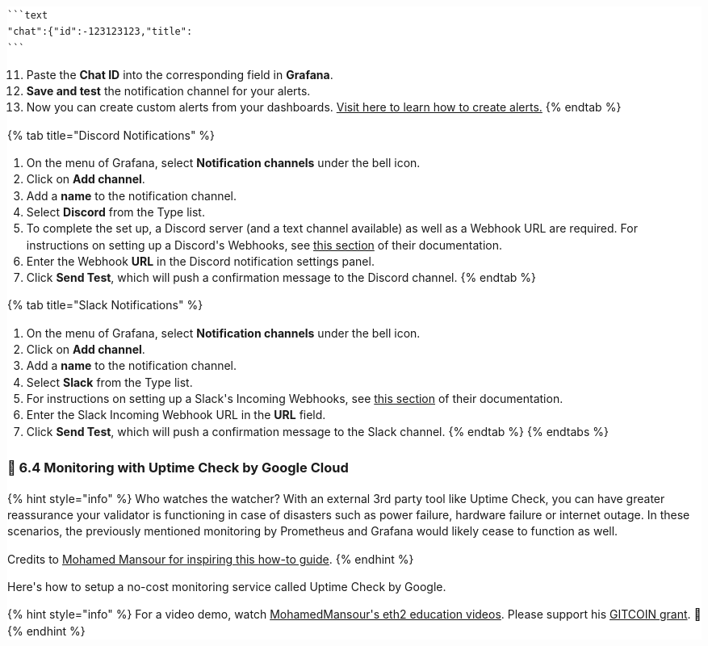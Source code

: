     ```text
    "chat":{"id":-123123123,"title":
    ```

11. Paste the **Chat ID** into the corresponding field in **Grafana**.
12. **Save and test** the notification channel for your alerts.
13. Now you can create custom alerts from your dashboards. [Visit here to learn how to create alerts.](https://grafana.com/docs/grafana/latest/alerting/create-alerts/) 
{% endtab %}

{% tab title="Discord Notifications" %}
1. On the menu of Grafana, select **Notification channels** under the bell icon.  
2. Click on **Add channel**.
3. Add a **name** to the notification channel.
4. Select **Discord** from the Type list.
5. To complete the set up, a Discord server \(and a text channel available\) as well as a Webhook URL are required. For instructions on setting up a Discord's Webhooks, see [this section](https://support.discord.com/hc/en-us/articles/228383668-Intro-to-Webhooks) of their documentation.
6. Enter the Webhook **URL** in the Discord notification settings panel.
7. Click **Send Test**, which will push a confirmation message to the Discord channel.
{% endtab %}

{% tab title="Slack Notifications" %}
1. On the menu of Grafana, select **Notification channels** under the bell icon.  
2. Click on **Add channel**.
3. Add a **name** to the notification channel.
4. Select **Slack** from the Type list.
5. For instructions on setting up a Slack's Incoming Webhooks, see [this section](https://api.slack.com/messaging/webhooks) of their documentation.
6. Enter the Slack Incoming Webhook URL in the **URL** field.
7. Click **Send Test**, which will push a confirmation message to the Slack channel.
{% endtab %}
{% endtabs %}

### 🌊 6.4 Monitoring with Uptime Check by Google Cloud

{% hint style="info" %}
Who watches the watcher? With an external 3rd party tool like Uptime Check, you can have greater reassurance your validator is functioning in case of disasters such as power failure, hardware failure or internet outage. In these scenarios, the previously mentioned monitoring by Prometheus and Grafana would likely cease to function as well.

Credits to [Mohamed Mansour for inspiring this how-to guide](https://www.youtube.com/watch?v=txgOVDTemPQ).
{% endhint %}

Here's how to setup a no-cost monitoring service called Uptime Check by Google.

{% hint style="info" %}
For a video demo, watch [MohamedMansour's eth2 education videos](https://www.youtube.com/watch?v=txgOVDTemPQ). Please support his [GITCOIN grant](https://gitcoin.co/grants/1709/video-educational-grant). 🙏
{% endhint %}
